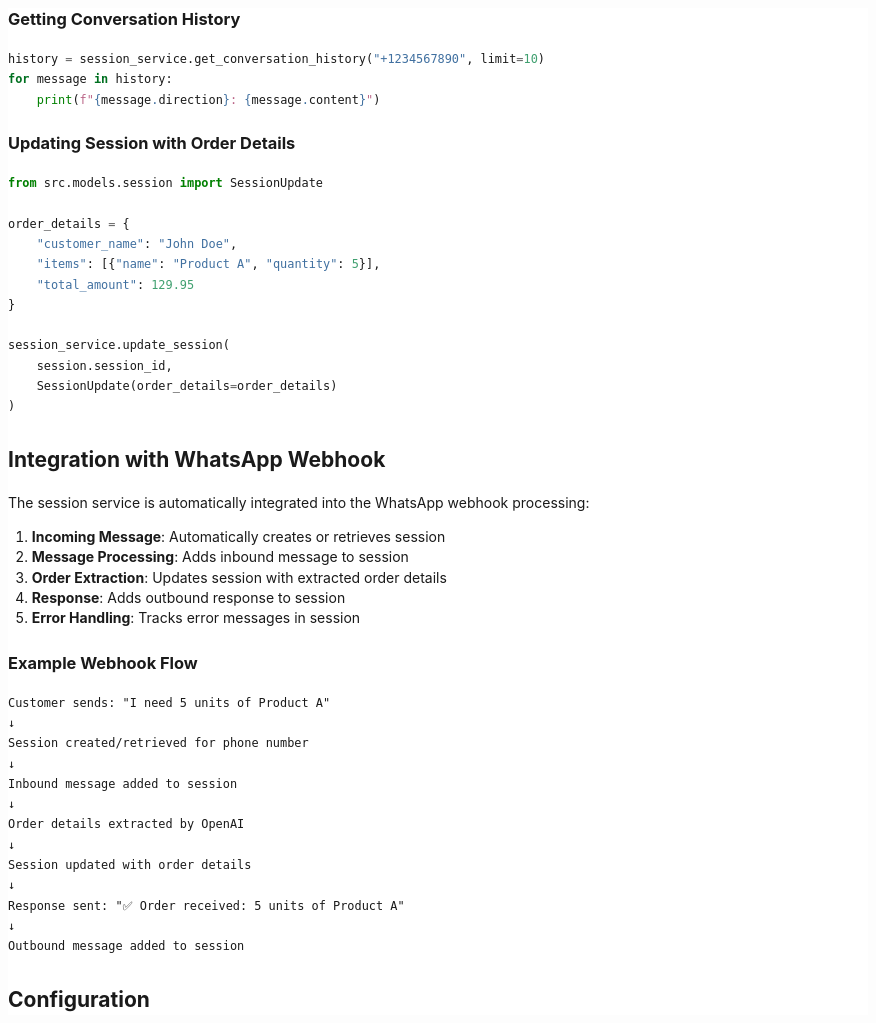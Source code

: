 ### Getting Conversation History
```python
history = session_service.get_conversation_history("+1234567890", limit=10)
for message in history:
    print(f"{message.direction}: {message.content}")
```

### Updating Session with Order Details
```python
from src.models.session import SessionUpdate

order_details = {
    "customer_name": "John Doe",
    "items": [{"name": "Product A", "quantity": 5}],
    "total_amount": 129.95
}

session_service.update_session(
    session.session_id,
    SessionUpdate(order_details=order_details)
)
```

## Integration with WhatsApp Webhook

The session service is automatically integrated into the WhatsApp webhook processing:

1. **Incoming Message**: Automatically creates or retrieves session
2. **Message Processing**: Adds inbound message to session
3. **Order Extraction**: Updates session with extracted order details
4. **Response**: Adds outbound response to session
5. **Error Handling**: Tracks error messages in session

### Example Webhook Flow
```
Customer sends: "I need 5 units of Product A"
↓
Session created/retrieved for phone number
↓
Inbound message added to session
↓
Order details extracted by OpenAI
↓
Session updated with order details
↓
Response sent: "✅ Order received: 5 units of Product A"
↓
Outbound message added to session
```

## Configuration
